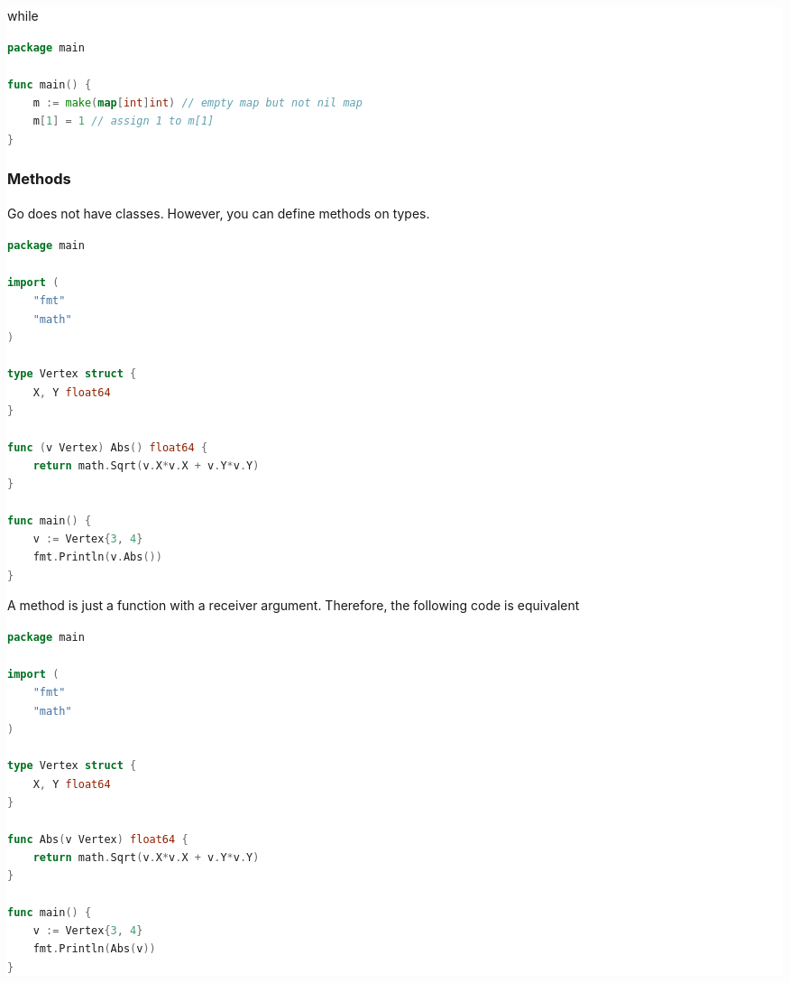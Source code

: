 while 

```go
package main

func main() {
	m := make(map[int]int) // empty map but not nil map
	m[1] = 1 // assign 1 to m[1]
}
```

### Methods

Go does not have classes. However, you can define methods on types.

```go
package main

import (
	"fmt"
	"math"
)

type Vertex struct {
	X, Y float64
}

func (v Vertex) Abs() float64 {
	return math.Sqrt(v.X*v.X + v.Y*v.Y)
}

func main() {
	v := Vertex{3, 4}
	fmt.Println(v.Abs())
}
```

A method is just a function with a receiver argument. Therefore, the following code is equivalent

```go
package main

import (
	"fmt"
	"math"
)

type Vertex struct {
	X, Y float64
}

func Abs(v Vertex) float64 {
	return math.Sqrt(v.X*v.X + v.Y*v.Y)
}

func main() {
	v := Vertex{3, 4}
	fmt.Println(Abs(v))
}
```
